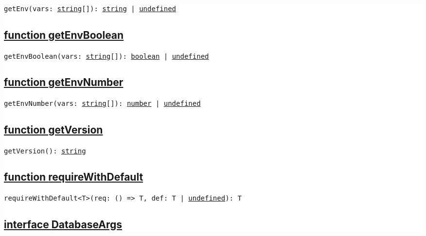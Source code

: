 <pre class="highlight"><span class='kd'></span>getEnv(vars: <span class='kd'><a href='https://developer.mozilla.org/en-US/docs/Web/JavaScript/Reference/Global_Objects/String'>string</a></span>[]): <span class='kd'><a href='https://developer.mozilla.org/en-US/docs/Web/JavaScript/Reference/Global_Objects/String'>string</a></span> | <span class='kd'><a href='https://developer.mozilla.org/en-US/docs/Web/JavaScript/Reference/Global_Objects/undefined'>undefined</a></span></pre>

</div>
<h2 class="pdoc-module-header" id="getEnvBoolean">
<a class="pdoc-member-name" href="https://github.com/pulumi/pulumi-mysql/blob/55c15adbb785bd89eb1aa969dd1bf3fff8275683/sdk/nodejs/utilities.ts#L17">function <b>getEnvBoolean</b></a>
</h2>
<div class="pdoc-module-contents" markdown="1">

<pre class="highlight"><span class='kd'></span>getEnvBoolean(vars: <span class='kd'><a href='https://developer.mozilla.org/en-US/docs/Web/JavaScript/Reference/Global_Objects/String'>string</a></span>[]): <span class='kd'><a href='https://developer.mozilla.org/en-US/docs/Web/JavaScript/Reference/Global_Objects/Boolean'>boolean</a></span> | <span class='kd'><a href='https://developer.mozilla.org/en-US/docs/Web/JavaScript/Reference/Global_Objects/undefined'>undefined</a></span></pre>

</div>
<h2 class="pdoc-module-header" id="getEnvNumber">
<a class="pdoc-member-name" href="https://github.com/pulumi/pulumi-mysql/blob/55c15adbb785bd89eb1aa969dd1bf3fff8275683/sdk/nodejs/utilities.ts#L32">function <b>getEnvNumber</b></a>
</h2>
<div class="pdoc-module-contents" markdown="1">

<pre class="highlight"><span class='kd'></span>getEnvNumber(vars: <span class='kd'><a href='https://developer.mozilla.org/en-US/docs/Web/JavaScript/Reference/Global_Objects/String'>string</a></span>[]): <span class='kd'><a href='https://developer.mozilla.org/en-US/docs/Web/JavaScript/Reference/Global_Objects/Number'>number</a></span> | <span class='kd'><a href='https://developer.mozilla.org/en-US/docs/Web/JavaScript/Reference/Global_Objects/undefined'>undefined</a></span></pre>

</div>
<h2 class="pdoc-module-header" id="getVersion">
<a class="pdoc-member-name" href="https://github.com/pulumi/pulumi-mysql/blob/55c15adbb785bd89eb1aa969dd1bf3fff8275683/sdk/nodejs/utilities.ts#L54">function <b>getVersion</b></a>
</h2>
<div class="pdoc-module-contents" markdown="1">

<pre class="highlight"><span class='kd'></span>getVersion(): <span class='kd'><a href='https://developer.mozilla.org/en-US/docs/Web/JavaScript/Reference/Global_Objects/String'>string</a></span></pre>

</div>
<h2 class="pdoc-module-header" id="requireWithDefault">
<a class="pdoc-member-name" href="https://github.com/pulumi/pulumi-mysql/blob/55c15adbb785bd89eb1aa969dd1bf3fff8275683/sdk/nodejs/utilities.ts#L43">function <b>requireWithDefault</b></a>
</h2>
<div class="pdoc-module-contents" markdown="1">

<pre class="highlight"><span class='kd'></span>requireWithDefault&lt;T&gt;(req: () => T, def: T | <span class='kd'><a href='https://developer.mozilla.org/en-US/docs/Web/JavaScript/Reference/Global_Objects/undefined'>undefined</a></span>): T</pre>

</div>
<h2 class="pdoc-module-header" id="DatabaseArgs">
<a class="pdoc-member-name" href="https://github.com/pulumi/pulumi-mysql/blob/55c15adbb785bd89eb1aa969dd1bf3fff8275683/sdk/nodejs/database.ts#L110">interface <b>DatabaseArgs</b></a>
</h2>
<div class="pdoc-module-contents" markdown="1">
